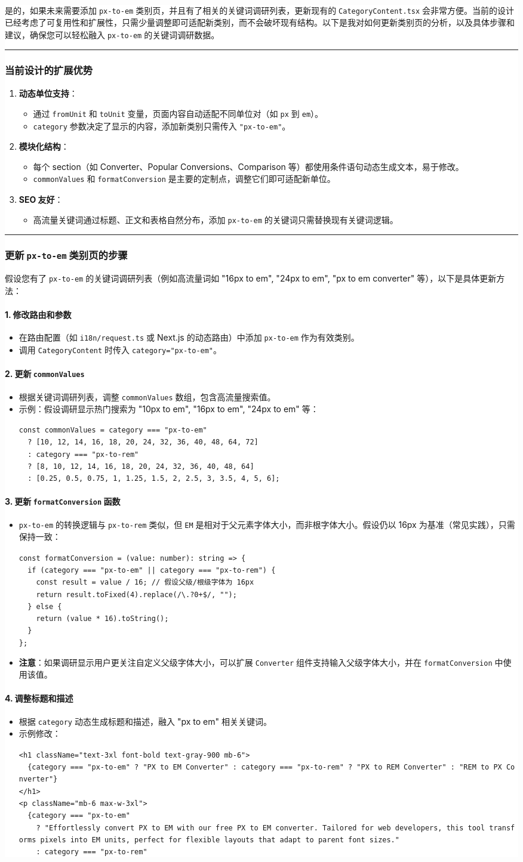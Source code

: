 是的，如果未来需要添加 `px-to-em` 类别页，并且有了相关的关键词调研列表，更新现有的 `CategoryContent.tsx` 会非常方便。当前的设计已经考虑了可复用性和扩展性，只需少量调整即可适配新类别，而不会破坏现有结构。以下是我对如何更新类别页的分析，以及具体步骤和建议，确保您可以轻松融入 `px-to-em` 的关键词调研数据。

---

### 当前设计的扩展优势
1. **动态单位支持**：
   - 通过 `fromUnit` 和 `toUnit` 变量，页面内容自动适配不同单位对（如 `px` 到 `em`）。
   - `category` 参数决定了显示的内容，添加新类别只需传入 `"px-to-em"`。

2. **模块化结构**：
   - 每个 section（如 Converter、Popular Conversions、Comparison 等）都使用条件语句动态生成文本，易于修改。
   - `commonValues` 和 `formatConversion` 是主要的定制点，调整它们即可适配新单位。

3. **SEO 友好**：
   - 高流量关键词通过标题、正文和表格自然分布，添加 `px-to-em` 的关键词只需替换现有关键词逻辑。

---

### 更新 `px-to-em` 类别页的步骤
假设您有了 `px-to-em` 的关键词调研列表（例如高流量词如 "16px to em", "24px to em", "px to em converter" 等），以下是具体更新方法：

#### 1. 修改路由和参数
- 在路由配置（如 `i18n/request.ts` 或 Next.js 的动态路由）中添加 `px-to-em` 作为有效类别。
- 调用 `CategoryContent` 时传入 `category="px-to-em"`。

#### 2. 更新 `commonValues`
- 根据关键词调研列表，调整 `commonValues` 数组，包含高流量搜索值。
- 示例：假设调研显示热门搜索为 "10px to em", "16px to em", "24px to em" 等：
  ```tsx
  const commonValues = category === "px-to-em"
    ? [10, 12, 14, 16, 18, 20, 24, 32, 36, 40, 48, 64, 72]
    : category === "px-to-rem"
    ? [8, 10, 12, 14, 16, 18, 20, 24, 32, 36, 40, 48, 64]
    : [0.25, 0.5, 0.75, 1, 1.25, 1.5, 2, 2.5, 3, 3.5, 4, 5, 6];
  ```

#### 3. 更新 `formatConversion` 函数
- `px-to-em` 的转换逻辑与 `px-to-rem` 类似，但 `EM` 是相对于父元素字体大小，而非根字体大小。假设仍以 16px 为基准（常见实践），只需保持一致：
  ```tsx
  const formatConversion = (value: number): string => {
    if (category === "px-to-em" || category === "px-to-rem") {
      const result = value / 16; // 假设父级/根级字体为 16px
      return result.toFixed(4).replace(/\.?0+$/, "");
    } else {
      return (value * 16).toString();
    }
  };
  ```
- **注意**：如果调研显示用户更关注自定义父级字体大小，可以扩展 `Converter` 组件支持输入父级字体大小，并在 `formatConversion` 中使用该值。

#### 4. 调整标题和描述
- 根据 `category` 动态生成标题和描述，融入 "px to em" 相关关键词。
- 示例修改：
  ```tsx
  <h1 className="text-3xl font-bold text-gray-900 mb-6">
    {category === "px-to-em" ? "PX to EM Converter" : category === "px-to-rem" ? "PX to REM Converter" : "REM to PX Converter"}
  </h1>
  <p className="mb-6 max-w-3xl">
    {category === "px-to-em"
      ? "Effortlessly convert PX to EM with our free PX to EM converter. Tailored for web developers, this tool transforms pixels into EM units, perfect for flexible layouts that adapt to parent font sizes."
      : category === "px-to-rem"
  ```
